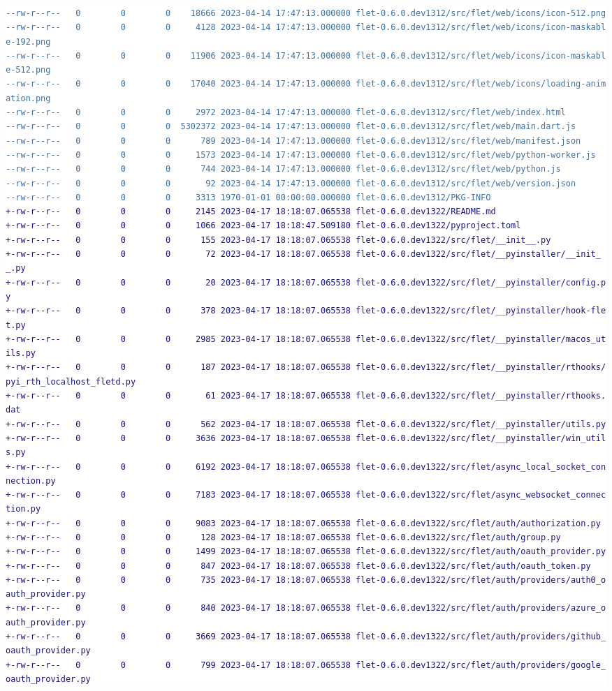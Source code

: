 ```diff
--rw-r--r--   0        0        0    18666 2023-04-14 17:47:13.000000 flet-0.6.0.dev1312/src/flet/web/icons/icon-512.png
--rw-r--r--   0        0        0     4128 2023-04-14 17:47:13.000000 flet-0.6.0.dev1312/src/flet/web/icons/icon-maskable-192.png
--rw-r--r--   0        0        0    11906 2023-04-14 17:47:13.000000 flet-0.6.0.dev1312/src/flet/web/icons/icon-maskable-512.png
--rw-r--r--   0        0        0    17040 2023-04-14 17:47:13.000000 flet-0.6.0.dev1312/src/flet/web/icons/loading-animation.png
--rw-r--r--   0        0        0     2972 2023-04-14 17:47:13.000000 flet-0.6.0.dev1312/src/flet/web/index.html
--rw-r--r--   0        0        0  5302372 2023-04-14 17:47:13.000000 flet-0.6.0.dev1312/src/flet/web/main.dart.js
--rw-r--r--   0        0        0      789 2023-04-14 17:47:13.000000 flet-0.6.0.dev1312/src/flet/web/manifest.json
--rw-r--r--   0        0        0     1573 2023-04-14 17:47:13.000000 flet-0.6.0.dev1312/src/flet/web/python-worker.js
--rw-r--r--   0        0        0      744 2023-04-14 17:47:13.000000 flet-0.6.0.dev1312/src/flet/web/python.js
--rw-r--r--   0        0        0       92 2023-04-14 17:47:13.000000 flet-0.6.0.dev1312/src/flet/web/version.json
--rw-r--r--   0        0        0     3313 1970-01-01 00:00:00.000000 flet-0.6.0.dev1312/PKG-INFO
+-rw-r--r--   0        0        0     2145 2023-04-17 18:18:07.065538 flet-0.6.0.dev1322/README.md
+-rw-r--r--   0        0        0     1066 2023-04-17 18:18:47.509180 flet-0.6.0.dev1322/pyproject.toml
+-rw-r--r--   0        0        0      155 2023-04-17 18:18:07.065538 flet-0.6.0.dev1322/src/flet/__init__.py
+-rw-r--r--   0        0        0       72 2023-04-17 18:18:07.065538 flet-0.6.0.dev1322/src/flet/__pyinstaller/__init__.py
+-rw-r--r--   0        0        0       20 2023-04-17 18:18:07.065538 flet-0.6.0.dev1322/src/flet/__pyinstaller/config.py
+-rw-r--r--   0        0        0      378 2023-04-17 18:18:07.065538 flet-0.6.0.dev1322/src/flet/__pyinstaller/hook-flet.py
+-rw-r--r--   0        0        0     2985 2023-04-17 18:18:07.065538 flet-0.6.0.dev1322/src/flet/__pyinstaller/macos_utils.py
+-rw-r--r--   0        0        0      187 2023-04-17 18:18:07.065538 flet-0.6.0.dev1322/src/flet/__pyinstaller/rthooks/pyi_rth_localhost_fletd.py
+-rw-r--r--   0        0        0       61 2023-04-17 18:18:07.065538 flet-0.6.0.dev1322/src/flet/__pyinstaller/rthooks.dat
+-rw-r--r--   0        0        0      562 2023-04-17 18:18:07.065538 flet-0.6.0.dev1322/src/flet/__pyinstaller/utils.py
+-rw-r--r--   0        0        0     3636 2023-04-17 18:18:07.065538 flet-0.6.0.dev1322/src/flet/__pyinstaller/win_utils.py
+-rw-r--r--   0        0        0     6192 2023-04-17 18:18:07.065538 flet-0.6.0.dev1322/src/flet/async_local_socket_connection.py
+-rw-r--r--   0        0        0     7183 2023-04-17 18:18:07.065538 flet-0.6.0.dev1322/src/flet/async_websocket_connection.py
+-rw-r--r--   0        0        0     9083 2023-04-17 18:18:07.065538 flet-0.6.0.dev1322/src/flet/auth/authorization.py
+-rw-r--r--   0        0        0      128 2023-04-17 18:18:07.065538 flet-0.6.0.dev1322/src/flet/auth/group.py
+-rw-r--r--   0        0        0     1499 2023-04-17 18:18:07.065538 flet-0.6.0.dev1322/src/flet/auth/oauth_provider.py
+-rw-r--r--   0        0        0      847 2023-04-17 18:18:07.065538 flet-0.6.0.dev1322/src/flet/auth/oauth_token.py
+-rw-r--r--   0        0        0      735 2023-04-17 18:18:07.065538 flet-0.6.0.dev1322/src/flet/auth/providers/auth0_oauth_provider.py
+-rw-r--r--   0        0        0      840 2023-04-17 18:18:07.065538 flet-0.6.0.dev1322/src/flet/auth/providers/azure_oauth_provider.py
+-rw-r--r--   0        0        0     3669 2023-04-17 18:18:07.065538 flet-0.6.0.dev1322/src/flet/auth/providers/github_oauth_provider.py
+-rw-r--r--   0        0        0      799 2023-04-17 18:18:07.065538 flet-0.6.0.dev1322/src/flet/auth/providers/google_oauth_provider.py
```